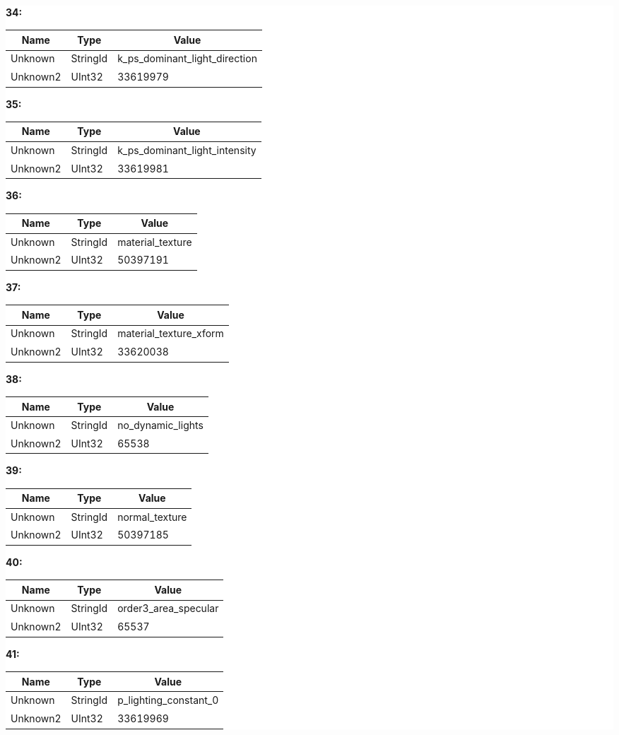 
**34:**

Name	| Type	| Value
---	|---	|---	|
Unknown	|StringId	|k_ps_dominant_light_direction
Unknown2	|UInt32	|33619979


**35:**

Name	| Type	| Value
---	|---	|---	|
Unknown	|StringId	|k_ps_dominant_light_intensity
Unknown2	|UInt32	|33619981


**36:**

Name	| Type	| Value
---	|---	|---	|
Unknown	|StringId	|material_texture
Unknown2	|UInt32	|50397191


**37:**

Name	| Type	| Value
---	|---	|---	|
Unknown	|StringId	|material_texture_xform
Unknown2	|UInt32	|33620038


**38:**

Name	| Type	| Value
---	|---	|---	|
Unknown	|StringId	|no_dynamic_lights
Unknown2	|UInt32	|65538


**39:**

Name	| Type	| Value
---	|---	|---	|
Unknown	|StringId	|normal_texture
Unknown2	|UInt32	|50397185


**40:**

Name	| Type	| Value
---	|---	|---	|
Unknown	|StringId	|order3_area_specular
Unknown2	|UInt32	|65537


**41:**

Name	| Type	| Value
---	|---	|---	|
Unknown	|StringId	|p_lighting_constant_0
Unknown2	|UInt32	|33619969
